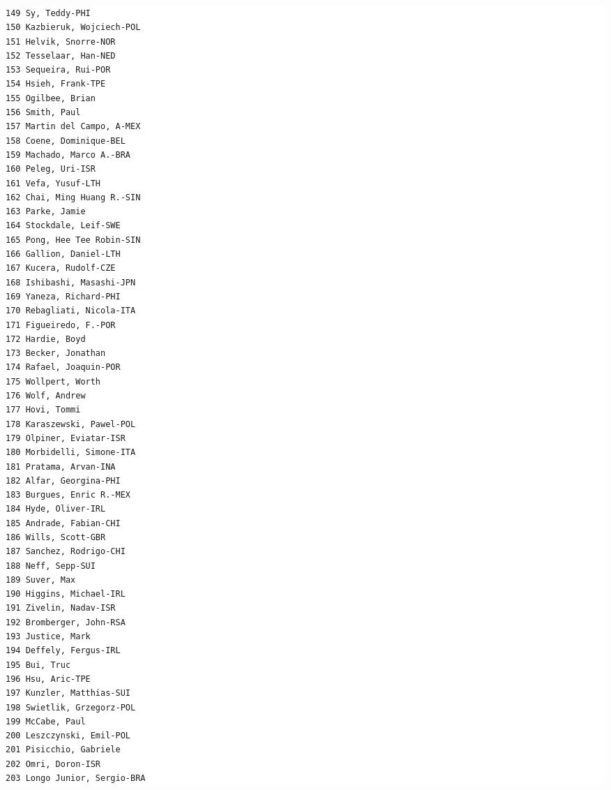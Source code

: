 ```
149 Sy, Teddy-PHI
150 Kazbieruk, Wojciech-POL
151 Helvik, Snorre-NOR
152 Tesselaar, Han-NED
153 Sequeira, Rui-POR
154 Hsieh, Frank-TPE
155 Ogilbee, Brian
156 Smith, Paul
157 Martin del Campo, A-MEX
158 Coene, Dominique-BEL
159 Machado, Marco A.-BRA
160 Peleg, Uri-ISR
161 Vefa, Yusuf-LTH
162 Chai, Ming Huang R.-SIN
163 Parke, Jamie
164 Stockdale, Leif-SWE
165 Pong, Hee Tee Robin-SIN
166 Gallion, Daniel-LTH
167 Kucera, Rudolf-CZE
168 Ishibashi, Masashi-JPN
169 Yaneza, Richard-PHI
170 Rebagliati, Nicola-ITA
171 Figueiredo, F.-POR
172 Hardie, Boyd
173 Becker, Jonathan
174 Rafael, Joaquin-POR
175 Wollpert, Worth
176 Wolf, Andrew
177 Hovi, Tommi
178 Karaszewski, Pawel-POL
179 Olpiner, Eviatar-ISR
180 Morbidelli, Simone-ITA
181 Pratama, Arvan-INA
182 Alfar, Georgina-PHI
183 Burgues, Enric R.-MEX
184 Hyde, Oliver-IRL
185 Andrade, Fabian-CHI
186 Wills, Scott-GBR
187 Sanchez, Rodrigo-CHI
188 Neff, Sepp-SUI
189 Suver, Max
190 Higgins, Michael-IRL
191 Zivelin, Nadav-ISR
192 Bromberger, John-RSA
193 Justice, Mark
194 Deffely, Fergus-IRL
195 Bui, Truc
196 Hsu, Aric-TPE
197 Kunzler, Matthias-SUI
198 Swietlik, Grzegorz-POL
199 McCabe, Paul
200 Leszczynski, Emil-POL
201 Pisicchio, Gabriele
202 Omri, Doron-ISR
203 Longo Junior, Sergio-BRA

```


 


